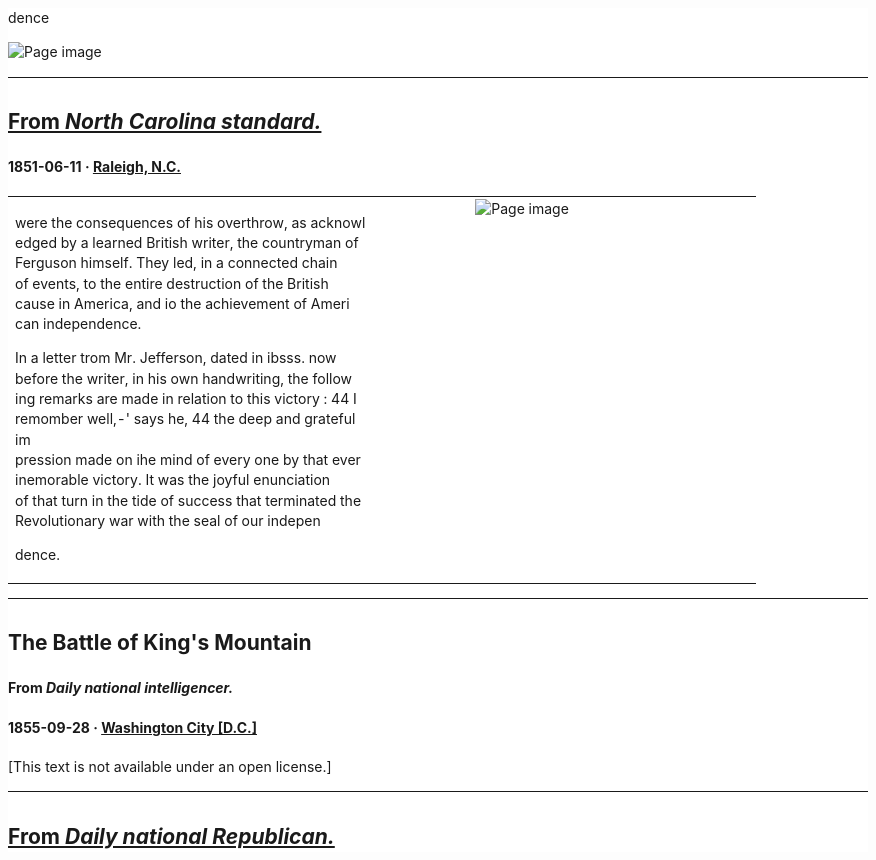 dence
</td><td style="width: 50%; max-height: 75%; margin: auto; display: block;">
<img alt="Page image" src="https://tile.loc.gov/image-services/iiif/service:ndnp:ncu:batch_ncu_alligator_ver01:data:sn84045030:00296022627:1851061101:0330/pct:36.975273145485914,15.52054502874175,15.080506037952846,7.2705982542048115/!600,600/0/default.jpg"/>
</td>
</tr></table>

---

## [From _North Carolina standard._](https://www.loc.gov/resource/sn84024517/1851-06-11/ed-1/?sp=2)

#### 1851-06-11 &middot; [Raleigh, N.C.](http://dbpedia.org/resource/Raleigh%2C_North_Carolina)

<table style="width: 100%;"><tr><td style="width: 50%">

  
were the consequences of his overthrow, as acknowl­  
edged by a learned British writer, the countryman of  
Ferguson himself. They led, in a connected chain  
of events, to the entire destruction of the British  
cause in America, and io the achievement of Ameri­  
can independence.  
  
In a letter trom Mr. Jefferson, dated in ibsss. now  
before the writer, in his own handwriting, the follow­  
ing remarks are made in relation to this victory : 44 I  
remomber well,-&#x27; says he, 44 the deep and grateful im­  
pression made on ihe mind of every one by that ever­  
inemorable victory. It was the joyful enunciation  
of that turn in the tide of success that terminated the  
Revolutionary war with the seal of our indepen  
  
dence.
</td><td style="width: 50%; max-height: 75%; margin: auto; display: block;">
<img alt="Page image" src="https://tile.loc.gov/image-services/iiif/service:ndnp:ncu:batch_ncu_broad_ver01:data:sn84024517:00296022706:1851061101:0259/pct:38.523938285350724,16.1455089074374,15.015110545570224,7.238071508658279/!600,600/0/default.jpg"/>
</td>
</tr></table>

---

## The Battle of King's Mountain

#### From _Daily national intelligencer._

#### 1855-09-28 &middot; [Washington City [D.C.]](http://dbpedia.org/resource/Washington%2C_D.C.)

[This text is not available under an open license.]

---

## [From _Daily national Republican._](https://www.loc.gov/resource/sn86053570/1862-11-18/ed-1/?sp=4)
